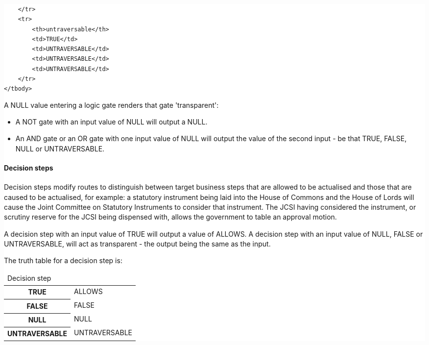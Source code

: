 		</tr>
		<tr>
			<th>untraversable</th>
			<td>TRUE</td>
			<td>UNTRAVERSABLE</td>
			<td>UNTRAVERSABLE</td>
			<td>UNTRAVERSABLE</td>
		</tr>
	</tbody>
</table>

A NULL value entering a logic gate renders that gate 'transparent':

* A NOT gate with an input value of NULL will output a NULL.

* An AND gate or an OR gate with one input value of NULL will output the value of the second input - be that TRUE, FALSE, NULL or UNTRAVERSABLE.


#### Decision steps

Decision steps modify routes to distinguish between target business steps that are allowed to be actualised and those that are caused to be actualised, for example: a statutory instrument being laid into the House of Commons and the House of Lords will cause the Joint Committee on Statutory Instruments to consider that instrument. The JCSI having considered the instrument, or scrutiny reserve for the JCSI being dispensed with, allows the government to table an approval motion.


A decision step with an input value of TRUE will output a value of ALLOWS. A decision step with an input value of NULL, FALSE or UNTRAVERSABLE, will act as transparent - the output being the same as the input.

The truth table for a decision step is:
<table>
	<thead>
		<tr>
			<td colspan="2" id="truth-table-decision">Decision step</td>
		</tr>
	</thead>
	<tbody>
		<tr>
			<th>TRUE</th>
			<td>ALLOWS</td>
		</tr>
		<tr>
			<th>FALSE</th>
			<td>FALSE</td>
		</tr>
		<tr>
			<th>NULL</th>
			<td>NULL</td>
		</tr>
		<tr>
			<th>UNTRAVERSABLE</th>
			<td>UNTRAVERSABLE</td>
		</tr>
	</tbody>
</table>

